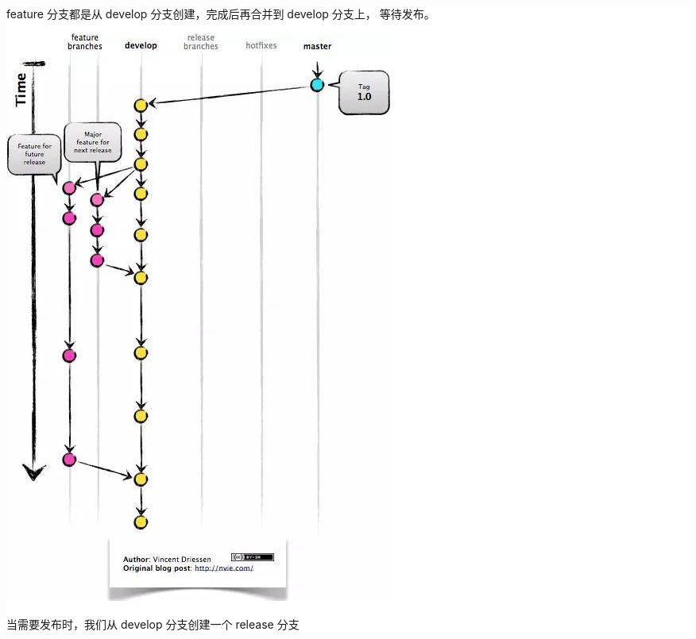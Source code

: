 feature 分支都是从 develop 分支创建，完成后再合并到 develop 分支上，
等待发布。

![feature](./前端工程能力面试题.assets/feature.jpg)

当需要发布时，我们从 develop 分支创建一个 release 分支
